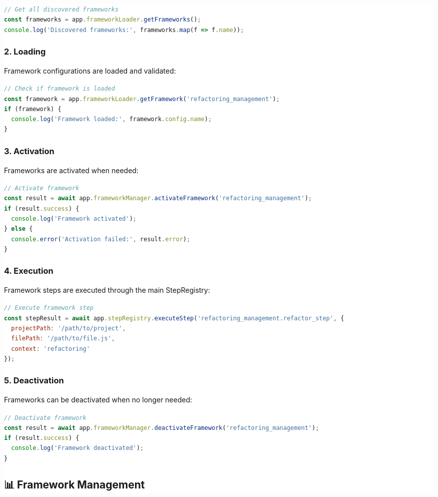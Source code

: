 ```javascript
// Get all discovered frameworks
const frameworks = app.frameworkLoader.getFrameworks();
console.log('Discovered frameworks:', frameworks.map(f => f.name));
```

### 2. Loading
Framework configurations are loaded and validated:

```javascript
// Check if framework is loaded
const framework = app.frameworkLoader.getFramework('refactoring_management');
if (framework) {
  console.log('Framework loaded:', framework.config.name);
}
```

### 3. Activation
Frameworks are activated when needed:

```javascript
// Activate framework
const result = await app.frameworkManager.activateFramework('refactoring_management');
if (result.success) {
  console.log('Framework activated');
} else {
  console.error('Activation failed:', result.error);
}
```

### 4. Execution
Framework steps are executed through the main StepRegistry:

```javascript
// Execute framework step
const stepResult = await app.stepRegistry.executeStep('refactoring_management.refactor_step', {
  projectPath: '/path/to/project',
  filePath: '/path/to/file.js',
  context: 'refactoring'
});
```

### 5. Deactivation
Frameworks can be deactivated when no longer needed:

```javascript
// Deactivate framework
const result = await app.frameworkManager.deactivateFramework('refactoring_management');
if (result.success) {
  console.log('Framework deactivated');
}
```

## 📊 Framework Management
